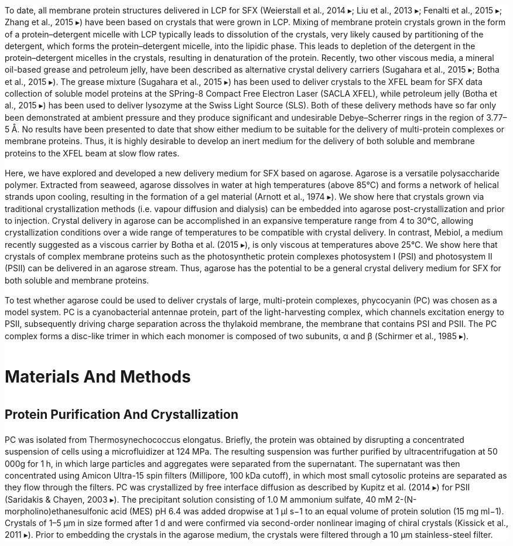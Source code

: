 To date, all membrane protein structures delivered in LCP for SFX (Weierstall et al., 2014 ▸; Liu et al., 2013 ▸; Fenalti et al., 2015 ▸; Zhang et al., 2015 ▸) have been based on crystals that were grown in LCP. Mixing of membrane protein crystals grown in the form of a protein–detergent micelle with LCP typically leads to dissolution of the crystals, very likely caused by partitioning of the detergent, which forms the protein–detergent micelle, into the lipidic phase. This leads to depletion of the detergent in the protein–detergent micelles in the crystals, resulting in denaturation of the protein. Recently, two other viscous media, a mineral oil-based grease and petroleum jelly, have been described as alternative crystal delivery carriers (Sugahara et al., 2015 ▸; Botha et al., 2015 ▸). The grease mixture (Sugahara et al., 2015 ▸) has been used to deliver crystals to the XFEL beam for SFX data collection of soluble model proteins at the SPring-8 Compact Free Electron Laser (SACLA XFEL), while petroleum jelly (Botha et al., 2015 ▸) has been used to deliver lysozyme at the Swiss Light Source (SLS). Both of these delivery methods have so far only been demonstrated at ambient pressure and they produce significant and undesirable Debye–Scherrer rings in the region of 3.77–5 Å. No results have been presented to date that show either medium to be suitable for the delivery of multi-protein complexes or membrane proteins. Thus, it is highly desirable to develop an inert medium for the delivery of both soluble and membrane proteins to the XFEL beam at slow flow rates.

Here, we have explored and developed a new delivery medium for SFX based on agarose. Agarose is a versatile polysaccharide polymer. Extracted from seaweed, agarose dissolves in water at high temperatures (above 85°C) and forms a network of helical strands upon cooling, resulting in the formation of a gel material (Arnott et al., 1974 ▸). We show here that crystals grown via traditional crystallization methods (i.e. vapour diffusion and dialysis) can be embedded into agarose post-crystallization and prior to injection. Crystal delivery in agarose can be accomplished in an expansive temperature range from 4 to 30°C, allowing crystallization conditions over a wide range of temperatures to be compatible with crystal delivery. In contrast, Mebiol, a medium recently suggested as a viscous carrier by Botha et al. (2015 ▸), is only viscous at temperatures above 25°C. We show here that crystals of complex membrane proteins such as the photosynthetic protein complexes photosystem I (PSI) and photosystem II (PSII) can be delivered in an agarose stream. Thus, agarose has the potential to be a general crystal delivery medium for SFX for both soluble and membrane proteins.

To test whether agarose could be used to deliver crystals of large, multi-protein complexes, phycocyanin (PC) was chosen as a model system. PC is a cyanobacterial antennae protein, part of the light-harvesting complex, which channels excitation energy to PSII, subsequently driving charge separation across the thylakoid membrane, the membrane that contains PSI and PSII. The PC complex forms a disc-like trimer in which each monomer is composed of two subunits, α and β (Schirmer et al., 1985 ▸).

# Materials And Methods   

## Protein Purification And Crystallization   

PC was isolated from Thermosynechococcus elongatus. Briefly, the protein was obtained by disrupting a concentrated suspension of cells using a microfluidizer at 124 MPa. The resulting suspension was further purified by ultracentrifugation at 50 000g for 1 h, in which large particles and aggregates were separated from the supernatant. The supernatant was then concentrated using Amicon Ultra-15 spin filters (Millipore, 100 kDa cutoff), in which most small cytosolic proteins are separated as they flow through the filters. PC was crystallized by free interface diffusion as described by Kupitz et al. (2014 ▸) for PSII (Saridakis & Chayen, 2003 ▸). The precipitant solution consisting of 1.0 M ammonium sulfate, 40 mM 2-(N-morpholino)ethanesulfonic acid (MES) pH 6.4 was added dropwise at 1 µl s−1 to an equal volume of protein solution (15 mg ml−1). Crystals of 1–5 µm in size formed after 1 d and were confirmed via second-order nonlinear imaging of chiral crystals (Kissick et al., 2011 ▸). Prior to embedding the crystals in the agarose medium, the crystals were filtered through a 10 µm stainless-steel filter.
